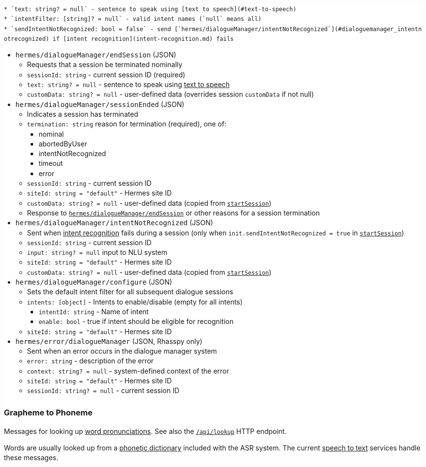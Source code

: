     * `text: string? = null` - sentence to speak using [text to speech](#text-to-speech)
    * `intentFilter: [string]? = null` - valid intent names (`null` means all) 
    * `sendIntentNotRecognized: bool = false` - send [`hermes/dialogueManager/intentNotRecognized`](#dialoguemanager_intentnotrecognized) if [intent recognition](intent-recognition.md) fails
* <a id="dialoguemanager_endsession"><tt>hermes/dialogueManager/endSession</tt></a> (JSON)
    * Requests that a session be terminated nominally
    * `sessionId: string` - current session ID (required)
    * `text: string? = null` - sentence to speak using [text to speech](#text-to-speech)
    * `customData: string? = null` - user-defined data (overrides session `customData` if not null)
* <a id="dialoguemanager_sessionended"><tt>hermes/dialogueManager/sessionEnded</tt></a> (JSON)
    * Indicates a session has terminated
    * `termination: string` reason for termination (required), one of:
        * nominal
        * abortedByUser
        * intentNotRecognized
        * timeout
        * error
    * `sessionId: string` - current session ID
    * `siteId: string = "default"` - Hermes site ID
    * `customData: string? = null` - user-defined data (copied from [`startSession`](#dialoguemanager_startsession))
    * Response to [`hermes/dialogueManager/endSession`](#dialoguemanager_endsession) or other reasons for a session termination
* <a id="dialoguemanager_intentnotrecognized"><tt>hermes/dialogueManager/intentNotRecognized</tt></a> (JSON)
    * Sent when [intent recognition](intent-recognition.md) fails during a session (only when `init.sendIntentNotRecognized = true` in [`startSession`](#dialoguemanager_startsession))
    * `sessionId: string` - current session ID
    * `input: string? = null` input to NLU system
    * `siteId: string = "default"` - Hermes site ID
    * `customData: string? = null` - user-defined data (copied from [`startSession`](#dialoguemanager_startsession))
* <a id="dialoguemanager_configure"><tt>hermes/dialogueManager/configure</tt></a> (JSON)
    * Sets the default intent filter for all subsequent dialogue sessions
    * `intents: [object]` - Intents to enable/disable (empty for all intents)
        * `intentId: string` - Name of intent
        * `enable: bool` - true if intent should be eligible for recognition
    * `siteId: string = "default"` - Hermes site ID
* <a id="dialoguemanager_error"><tt>hermes/error/dialogueManager</tt></a> (JSON, Rhasspy only)
    * Sent when an error occurs in the dialogue manager system
    * `error: string` - description of the error
    * `context: string? = null` - system-defined context of the error
    * `siteId: string = "default"` - Hermes site ID
    * `sessionId: string? = null` - current session ID

### Grapheme to Phoneme

Messages for looking up [word pronunciations](training.md#custom-words). See also the [`/api/lookup`](#api_lookup) HTTP endpoint.

Words are usually looked up from a [phonetic dictionary](https://cmusphinx.github.io/wiki/tutorialdict/) included with the ASR system. The current [speech to text](services.md#speech-to-text) services handle these messages.
